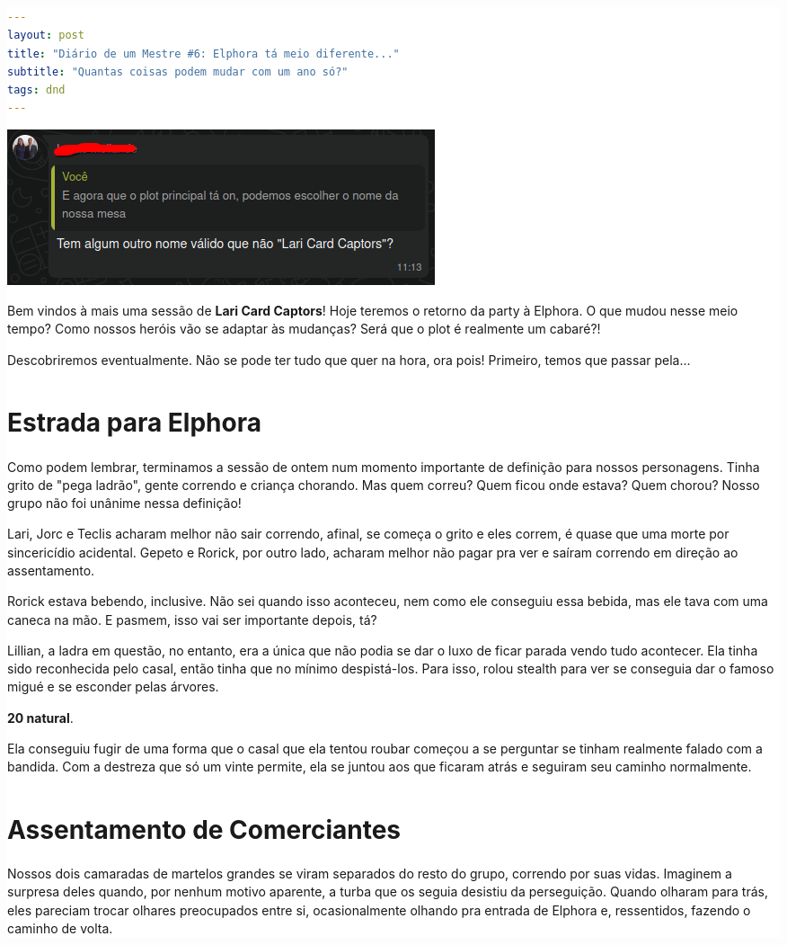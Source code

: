 ```yaml
---
layout: post
title: "Diário de um Mestre #6: Elphora tá meio diferente..."
subtitle: "Quantas coisas podem mudar com um ano só?"
tags: dnd
---
```


![Lari Card Captors](/assets/lariCardCaptors.png)

Bem vindos à mais uma sessão de **Lari Card Captors**! Hoje teremos o retorno da party à Elphora. O que mudou nesse meio tempo? Como nossos heróis vão se adaptar às mudanças? Será que o plot é realmente um cabaré?!

Descobriremos eventualmente. Não se pode ter tudo que quer na hora, ora pois! Primeiro, temos que passar pela...

# Estrada para Elphora

Como podem lembrar, terminamos a sessão de ontem num momento importante de definição para nossos personagens. Tinha grito de "pega ladrão", gente correndo e criança chorando. Mas quem correu? Quem ficou onde estava? Quem chorou? Nosso grupo não foi unânime nessa definição!

Lari, Jorc e Teclis acharam melhor não sair correndo, afinal, se começa o grito e eles correm, é quase que uma morte por sincericídio acidental. Gepeto e Rorick, por outro lado, acharam melhor não pagar pra ver e saíram correndo em direção ao assentamento.

Rorick estava bebendo, inclusive. Não sei quando isso aconteceu, nem como ele conseguiu essa bebida, mas ele tava com uma caneca na mão. E pasmem, isso vai ser importante depois, tá?

Lillian, a ladra em questão, no entanto, era a única que não podia se dar o luxo de ficar parada vendo tudo acontecer. Ela tinha sido reconhecida pelo casal, então tinha que no mínimo despistá-los. Para isso, rolou stealth para ver se conseguia dar o famoso migué e se esconder pelas árvores.

**20 natural**.

Ela conseguiu fugir de uma forma que o casal que ela tentou roubar começou a se perguntar se tinham realmente falado com a bandida. Com a destreza que só um vinte permite, ela se juntou aos que ficaram atrás e seguiram seu caminho normalmente.

# Assentamento de Comerciantes

Nossos dois camaradas de martelos grandes se viram separados do resto do grupo, correndo por suas vidas. Imaginem a surpresa deles quando, por nenhum motivo aparente, a turba que os seguia desistiu da perseguição. Quando olharam para trás, eles pareciam trocar olhares preocupados entre si, ocasionalmente olhando pra entrada de Elphora e, ressentidos, fazendo o caminho de volta.
